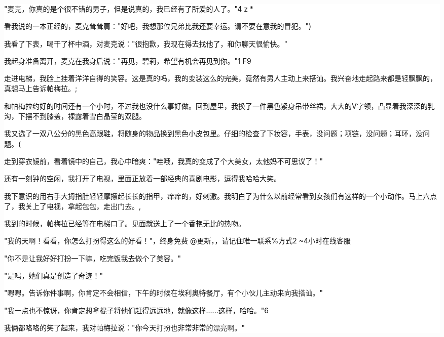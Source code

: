 "麦克，你真的是个很不错的男子，但是说真的，我已经有了所爱的人了。"4 z *



看我说的一本正经的，麦克耸耸肩："好吧，我想那位兄弟比我还要幸运。请不要在意我的冒犯。")





我看了下表，喝干了杯中酒，对麦克说："很抱歉，我现在得去找他了，和你聊天很愉快。"





我起身准备离开，麦克在我身后说："再见，碧莉，希望有机会再见到你。"1 F9





走进电梯，我脸上挂着洋洋自得的笑容。这是真的吗，我的变装这么的完美，竟然有男人主动上来搭讪。我兴奋地走起路来都是轻飘飘的，真想马上告诉帕梅拉。;



和帕梅拉约好的时间还有一个小时，不过我也没什么事好做。回到屋里，我换了一件黑色紧身吊带丝裙，大大的V字领，凸显着我深深的乳沟，下摆不到膝盖，裸露着雪白晶莹的双腿。



我又选了一双八公分的黑色高跟鞋，将随身的物品换到黑色小皮包里。仔细的检查了下妆容，手表，没问题；项链，没问题；耳环，没问题。(



走到穿衣镜前，看着镜中的自己，我心中暗爽："哇哦，我真的变成了个大美女，太他妈不可思议了！"



还有一刻钟的空闲，我打开了电视，里面正放着一部经典的喜剧电影，逗得我哈哈大笑。





我下意识的用右手大拇指肚轻轻摩擦起长长的指甲，痒痒的，好刺激。我明白了为什么以前经常看到女孩们有这样的一个小动作。马上六点了，我关上了电视，拿起包包，走出门去。,



我到的时候，帕梅拉已经等在电梯口了。见面就送上了一个香艳无比的热吻。



"我的天啊！看看，你怎么打扮得这么的好看！"，终身免费 @更新，，请记住唯一联系%方式2 ~4小时在线客服





"你不是让我好好打扮一下嘛，吃完饭我去做个了美容。"





"是吗，她们真是创造了奇迹！"





"嗯嗯。告诉你件事啊，你肯定不会相信，下午的时候在埃利奥特餐厅，有个小伙儿主动来向我搭讪。"



"我一点也不惊讶，你肯定想拿棍子将他们赶得远远地，就像这样......这样，哈哈。"6



我俩都咯咯的笑了起来，我对帕梅拉说："你今天打扮也非常非常的漂亮啊。"
